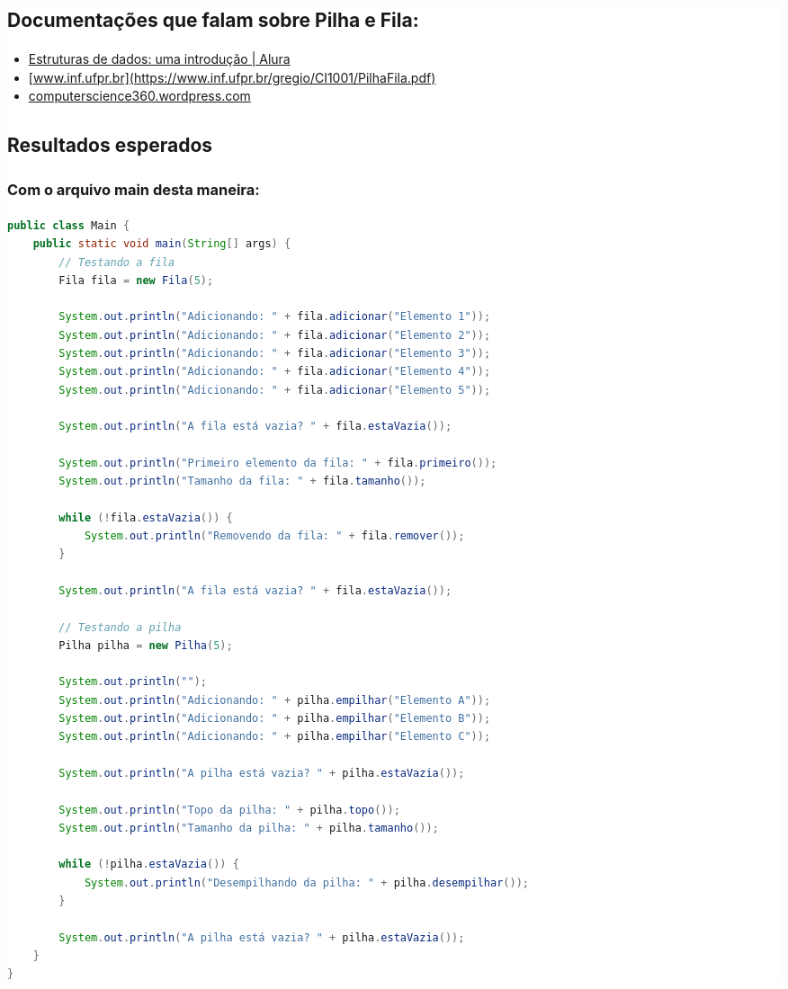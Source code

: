 ## Documentações que falam sobre Pilha e Fila:

- [Estruturas de dados: uma introdução | Alura](https://www.alura.com.br/artigos/estruturas-de-dados-introducao)
- [www.inf.ufpr.br](https://www.inf.ufpr.br/gregio/CI1001/PilhaFila.pdf)
- [computerscience360.wordpress.com](https://computerscience360.wordpress.com/wp-content/uploads/2018/02/algoritmos-teoria-e-prc3a1tica-3ed-thomas-cormen.pdf)

## Resultados esperados

### Com o arquivo main desta maneira:

```java
public class Main {
    public static void main(String[] args) {
        // Testando a fila
        Fila fila = new Fila(5);

        System.out.println("Adicionando: " + fila.adicionar("Elemento 1"));
        System.out.println("Adicionando: " + fila.adicionar("Elemento 2"));
        System.out.println("Adicionando: " + fila.adicionar("Elemento 3"));
        System.out.println("Adicionando: " + fila.adicionar("Elemento 4"));
        System.out.println("Adicionando: " + fila.adicionar("Elemento 5"));

        System.out.println("A fila está vazia? " + fila.estaVazia());

        System.out.println("Primeiro elemento da fila: " + fila.primeiro());
        System.out.println("Tamanho da fila: " + fila.tamanho());

        while (!fila.estaVazia()) {
            System.out.println("Removendo da fila: " + fila.remover());
        }

        System.out.println("A fila está vazia? " + fila.estaVazia());

        // Testando a pilha
        Pilha pilha = new Pilha(5);

        System.out.println("");
        System.out.println("Adicionando: " + pilha.empilhar("Elemento A"));
        System.out.println("Adicionando: " + pilha.empilhar("Elemento B"));
        System.out.println("Adicionando: " + pilha.empilhar("Elemento C"));

        System.out.println("A pilha está vazia? " + pilha.estaVazia());

        System.out.println("Topo da pilha: " + pilha.topo());
        System.out.println("Tamanho da pilha: " + pilha.tamanho());

        while (!pilha.estaVazia()) {
            System.out.println("Desempilhando da pilha: " + pilha.desempilhar());
        }

        System.out.println("A pilha está vazia? " + pilha.estaVazia());
    }
}
```
